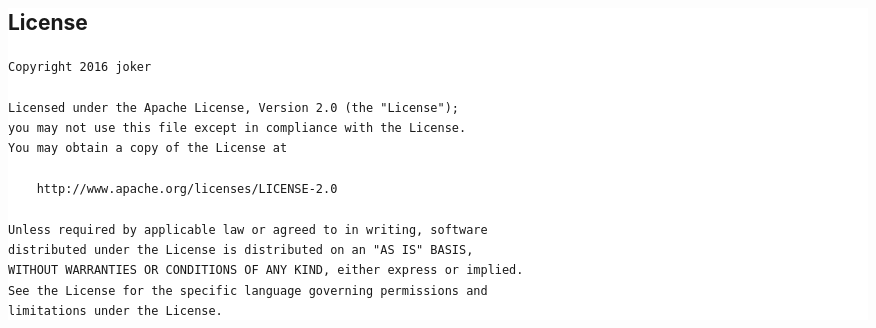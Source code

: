 ## License ##

	Copyright 2016 joker
	
	Licensed under the Apache License, Version 2.0 (the "License");
	you may not use this file except in compliance with the License.
	You may obtain a copy of the License at
	
	    http://www.apache.org/licenses/LICENSE-2.0
	
	Unless required by applicable law or agreed to in writing, software
	distributed under the License is distributed on an "AS IS" BASIS,
	WITHOUT WARRANTIES OR CONDITIONS OF ANY KIND, either express or implied.
	See the License for the specific language governing permissions and
	limitations under the License.
